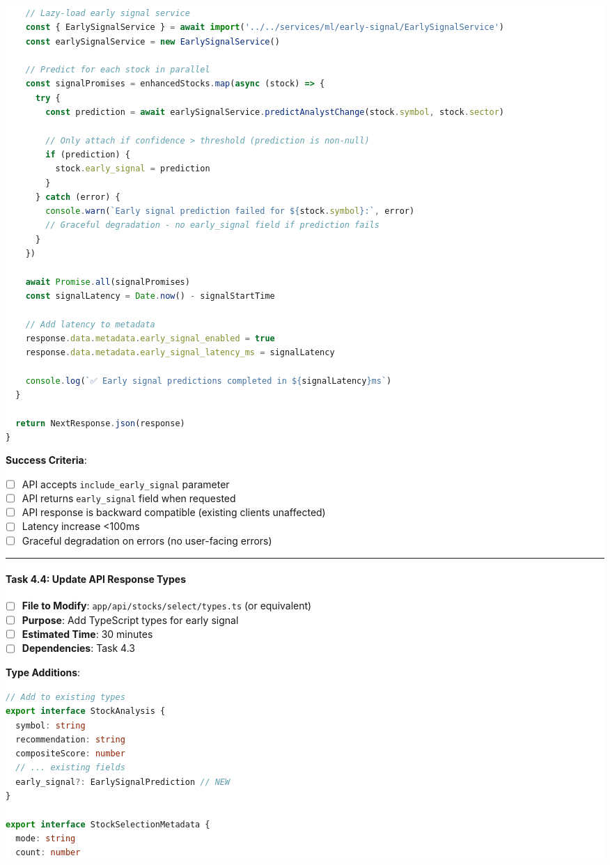 ```typescript
    // Lazy-load early signal service
    const { EarlySignalService } = await import('../../services/ml/early-signal/EarlySignalService')
    const earlySignalService = new EarlySignalService()

    // Predict for each stock in parallel
    const signalPromises = enhancedStocks.map(async (stock) => {
      try {
        const prediction = await earlySignalService.predictAnalystChange(stock.symbol, stock.sector)

        // Only attach if confidence > threshold (prediction is non-null)
        if (prediction) {
          stock.early_signal = prediction
        }
      } catch (error) {
        console.warn(`Early signal prediction failed for ${stock.symbol}:`, error)
        // Graceful degradation - no early_signal field if prediction fails
      }
    })

    await Promise.all(signalPromises)
    const signalLatency = Date.now() - signalStartTime

    // Add latency to metadata
    response.data.metadata.early_signal_enabled = true
    response.data.metadata.early_signal_latency_ms = signalLatency

    console.log(`✅ Early signal predictions completed in ${signalLatency}ms`)
  }

  return NextResponse.json(response)
}
```

**Success Criteria**:
- [ ] API accepts `include_early_signal` parameter
- [ ] API returns `early_signal` field when requested
- [ ] API response is backward compatible (existing clients unaffected)
- [ ] Latency increase <100ms
- [ ] Graceful degradation on errors (no user-facing errors)

---

#### Task 4.4: Update API Response Types
- [ ] **File to Modify**: `app/api/stocks/select/types.ts` (or equivalent)
- [ ] **Purpose**: Add TypeScript types for early signal
- [ ] **Estimated Time**: 30 minutes
- [ ] **Dependencies**: Task 4.3

**Type Additions**:
```typescript
// Add to existing types
export interface StockAnalysis {
  symbol: string
  recommendation: string
  compositeScore: number
  // ... existing fields
  early_signal?: EarlySignalPrediction // NEW
}

export interface StockSelectionMetadata {
  mode: string
  count: number
```